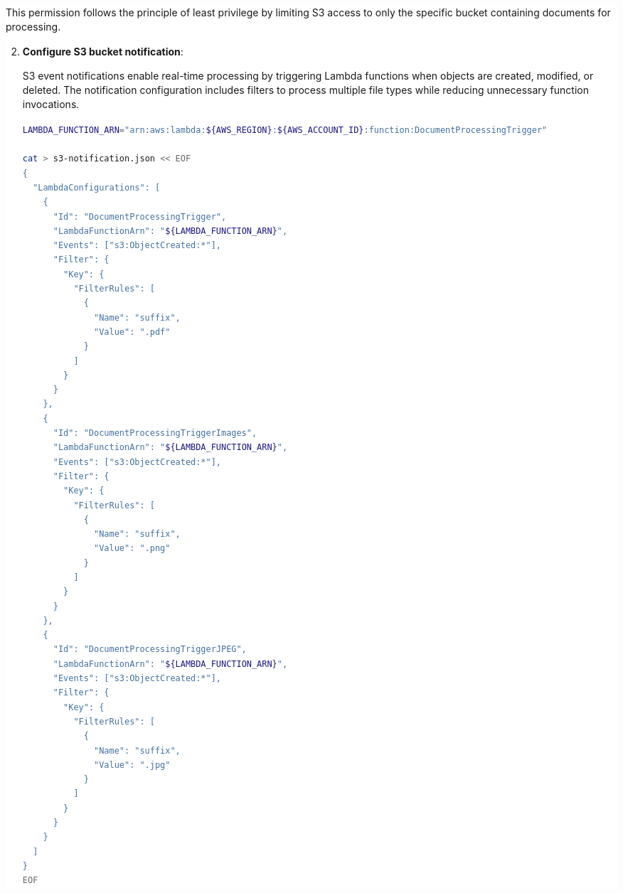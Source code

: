    This permission follows the principle of least privilege by limiting S3 access to only the specific bucket containing documents for processing.

2. **Configure S3 bucket notification**:

   S3 event notifications enable real-time processing by triggering Lambda functions when objects are created, modified, or deleted. The notification configuration includes filters to process multiple file types while reducing unnecessary function invocations.

   ```bash
   LAMBDA_FUNCTION_ARN="arn:aws:lambda:${AWS_REGION}:${AWS_ACCOUNT_ID}:function:DocumentProcessingTrigger"
   
   cat > s3-notification.json << EOF
   {
     "LambdaConfigurations": [
       {
         "Id": "DocumentProcessingTrigger",
         "LambdaFunctionArn": "${LAMBDA_FUNCTION_ARN}",
         "Events": ["s3:ObjectCreated:*"],
         "Filter": {
           "Key": {
             "FilterRules": [
               {
                 "Name": "suffix",
                 "Value": ".pdf"
               }
             ]
           }
         }
       },
       {
         "Id": "DocumentProcessingTriggerImages",
         "LambdaFunctionArn": "${LAMBDA_FUNCTION_ARN}",
         "Events": ["s3:ObjectCreated:*"],
         "Filter": {
           "Key": {
             "FilterRules": [
               {
                 "Name": "suffix",
                 "Value": ".png"
               }
             ]
           }
         }
       },
       {
         "Id": "DocumentProcessingTriggerJPEG",
         "LambdaFunctionArn": "${LAMBDA_FUNCTION_ARN}",
         "Events": ["s3:ObjectCreated:*"],
         "Filter": {
           "Key": {
             "FilterRules": [
               {
                 "Name": "suffix",
                 "Value": ".jpg"
               }
             ]
           }
         }
       }
     ]
   }
   EOF
   
   ```
